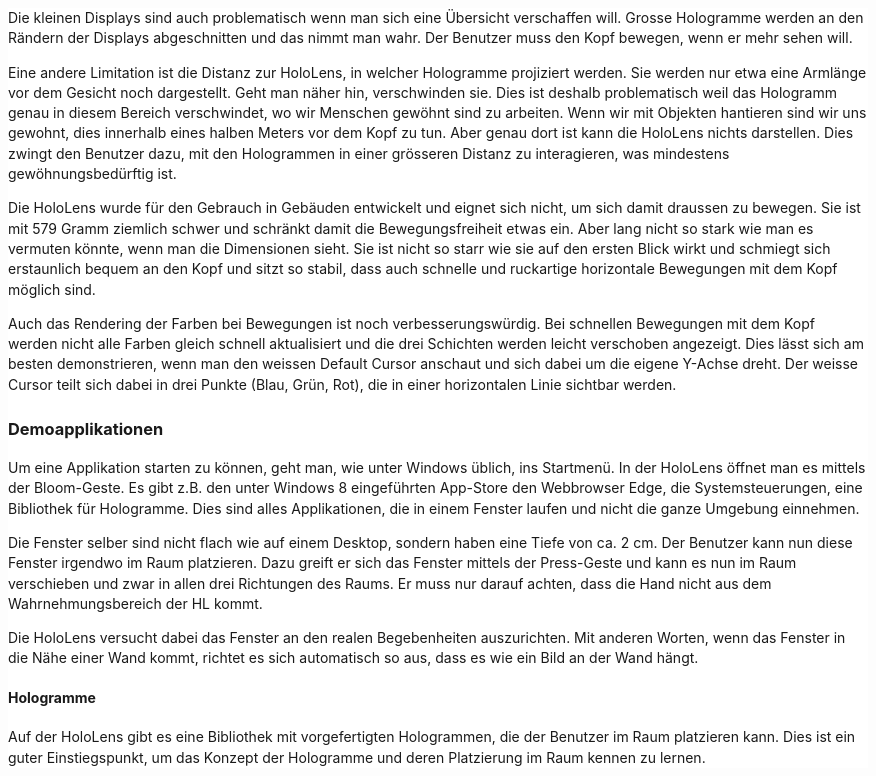 Die kleinen Displays sind auch problematisch wenn man sich eine Übersicht verschaffen will.
Grosse Hologramme werden an den Rändern der Displays abgeschnitten und das nimmt man wahr. Der
Benutzer muss den Kopf bewegen, wenn er mehr sehen will.

Eine andere Limitation ist die Distanz zur HoloLens, in welcher Hologramme projiziert werden. Sie
werden nur etwa eine Armlänge vor dem Gesicht noch dargestellt. Geht man näher hin, verschwinden
sie. Dies ist deshalb problematisch weil das Hologramm genau in diesem Bereich  verschwindet, wo wir
Menschen gewöhnt sind zu arbeiten. Wenn wir mit Objekten hantieren sind wir uns gewohnt, dies
innerhalb eines halben Meters vor dem Kopf zu tun. Aber genau dort ist kann die HoloLens nichts
darstellen. Dies zwingt den Benutzer dazu, mit den Hologrammen in einer grösseren Distanz zu
interagieren, was mindestens gewöhnungsbedürftig ist.

Die HoloLens wurde für den Gebrauch in Gebäuden entwickelt und eignet sich nicht, um sich damit
draussen zu bewegen. Sie ist mit 579 Gramm ziemlich schwer und schränkt damit die
Bewegungsfreiheit etwas ein. Aber lang nicht so stark wie man es vermuten könnte, wenn man die
Dimensionen sieht. Sie ist nicht so starr wie sie auf den ersten Blick wirkt und schmiegt sich
erstaunlich bequem an den Kopf und sitzt so stabil, dass auch schnelle und ruckartige horizontale
Bewegungen mit dem Kopf möglich sind.

Auch das Rendering der Farben bei Bewegungen ist noch verbesserungswürdig. Bei schnellen Bewegungen
mit dem Kopf werden nicht alle Farben gleich schnell aktualisiert und die drei Schichten werden
leicht verschoben angezeigt. Dies lässt sich am besten demonstrieren, wenn man den weissen Default
Cursor anschaut und sich dabei um die eigene Y-Achse dreht. Der weisse Cursor teilt sich dabei in
drei Punkte (Blau, Grün, Rot), die in einer horizontalen Linie sichtbar werden.

### Demoapplikationen

Um eine Applikation starten zu können, geht man, wie unter Windows üblich, ins Startmenü. In der
HoloLens öffnet  man es mittels der Bloom-Geste. Es gibt z.B. den unter Windows 8 eingeführten
App-Store den Webbrowser Edge, die Systemsteuerungen, eine Bibliothek für Hologramme.
Dies sind alles Applikationen, die in einem Fenster laufen und nicht die ganze Umgebung einnehmen.

Die Fenster selber sind nicht flach wie auf einem Desktop, sondern haben eine Tiefe von ca. 2 cm.
Der Benutzer kann nun diese Fenster irgendwo im Raum platzieren. Dazu greift er sich das Fenster
mittels der Press-Geste und kann es nun im Raum verschieben und zwar in allen drei Richtungen des
Raums. Er muss nur darauf achten, dass die Hand nicht aus dem Wahrnehmungsbereich der HL kommt.

Die HoloLens versucht dabei das Fenster an den realen Begebenheiten auszurichten. Mit anderen Worten,
wenn das Fenster in die Nähe einer Wand kommt, richtet es sich automatisch so aus, dass
es wie ein Bild an der Wand hängt.

#### Hologramme

Auf der HoloLens gibt es eine Bibliothek mit vorgefertigten Hologrammen, die der Benutzer im Raum
platzieren kann. Dies ist ein guter Einstiegspunkt, um das Konzept der Hologramme und deren
Platzierung im Raum kennen zu lernen.
